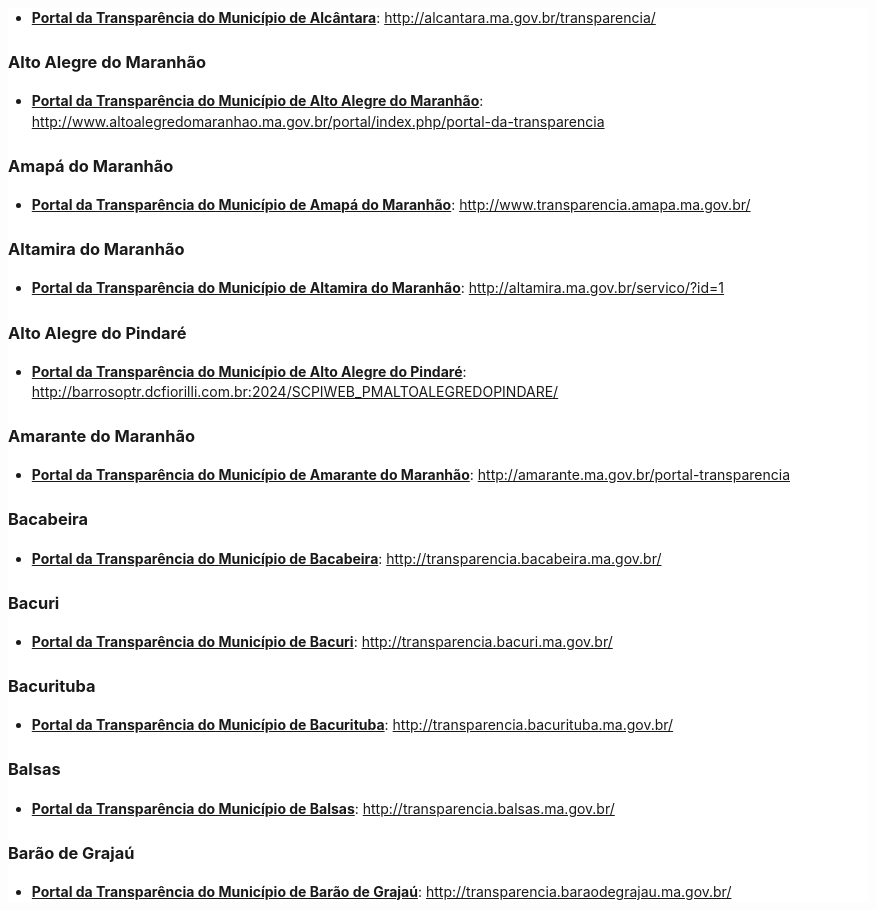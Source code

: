 - **[Portal da Transparência do Município de Alcântara](http://alcantara.ma.gov.br/transparencia/)**: http://alcantara.ma.gov.br/transparencia/

### Alto Alegre do Maranhão

- **[Portal da Transparência do Município de Alto Alegre do Maranhão](http://www.altoalegredomaranhao.ma.gov.br/portal/index.php/portal-da-transparencia)**: http://www.altoalegredomaranhao.ma.gov.br/portal/index.php/portal-da-transparencia

### Amapá do Maranhão

- **[Portal da Transparência do Município de Amapá do Maranhão](http://www.transparencia.amapa.ma.gov.br/)**: http://www.transparencia.amapa.ma.gov.br/

### Altamira do Maranhão

- **[Portal da Transparência do Município de Altamira do Maranhão](http://altamira.ma.gov.br/servico/?id=1)**: http://altamira.ma.gov.br/servico/?id=1

### Alto Alegre do Pindaré

- **[Portal da Transparência do Município de Alto Alegre do Pindaré](http://barrosoptr.dcfiorilli.com.br:2024/SCPIWEB_PMALTOALEGREDOPINDARE/)**: http://barrosoptr.dcfiorilli.com.br:2024/SCPIWEB_PMALTOALEGREDOPINDARE/

### Amarante do Maranhão

- **[Portal da Transparência do Município de Amarante do Maranhão](http://amarante.ma.gov.br/portal-transparencia)**: http://amarante.ma.gov.br/portal-transparencia

### Bacabeira

- **[Portal da Transparência do Município de Bacabeira](http://transparencia.bacabeira.ma.gov.br/)**: http://transparencia.bacabeira.ma.gov.br/

### Bacuri

- **[Portal da Transparência do Município de Bacuri](http://transparencia.bacuri.ma.gov.br/)**: http://transparencia.bacuri.ma.gov.br/

### Bacurituba

- **[Portal da Transparência do Município de Bacurituba](http://transparencia.bacurituba.ma.gov.br/)**: http://transparencia.bacurituba.ma.gov.br/

### Balsas

- **[Portal da Transparência do Município de Balsas](http://transparencia.balsas.ma.gov.br/)**: http://transparencia.balsas.ma.gov.br/

### Barão de Grajaú

- **[Portal da Transparência do Município de Barão de Grajaú](http://transparencia.baraodegrajau.ma.gov.br/)**: http://transparencia.baraodegrajau.ma.gov.br/
